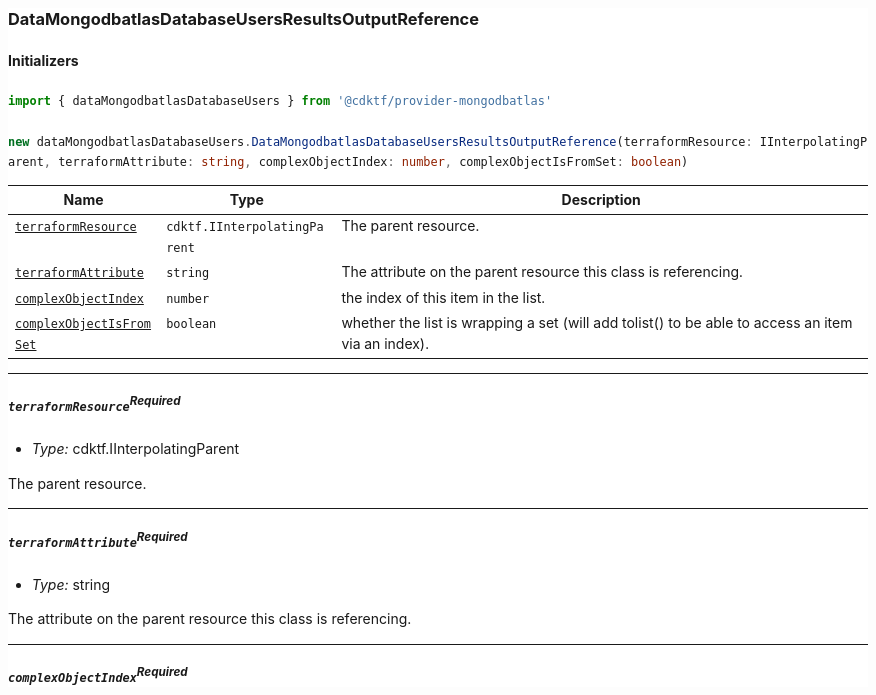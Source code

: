 

### DataMongodbatlasDatabaseUsersResultsOutputReference <a name="DataMongodbatlasDatabaseUsersResultsOutputReference" id="@cdktf/provider-mongodbatlas.dataMongodbatlasDatabaseUsers.DataMongodbatlasDatabaseUsersResultsOutputReference"></a>

#### Initializers <a name="Initializers" id="@cdktf/provider-mongodbatlas.dataMongodbatlasDatabaseUsers.DataMongodbatlasDatabaseUsersResultsOutputReference.Initializer"></a>

```typescript
import { dataMongodbatlasDatabaseUsers } from '@cdktf/provider-mongodbatlas'

new dataMongodbatlasDatabaseUsers.DataMongodbatlasDatabaseUsersResultsOutputReference(terraformResource: IInterpolatingParent, terraformAttribute: string, complexObjectIndex: number, complexObjectIsFromSet: boolean)
```

| **Name** | **Type** | **Description** |
| --- | --- | --- |
| <code><a href="#@cdktf/provider-mongodbatlas.dataMongodbatlasDatabaseUsers.DataMongodbatlasDatabaseUsersResultsOutputReference.Initializer.parameter.terraformResource">terraformResource</a></code> | <code>cdktf.IInterpolatingParent</code> | The parent resource. |
| <code><a href="#@cdktf/provider-mongodbatlas.dataMongodbatlasDatabaseUsers.DataMongodbatlasDatabaseUsersResultsOutputReference.Initializer.parameter.terraformAttribute">terraformAttribute</a></code> | <code>string</code> | The attribute on the parent resource this class is referencing. |
| <code><a href="#@cdktf/provider-mongodbatlas.dataMongodbatlasDatabaseUsers.DataMongodbatlasDatabaseUsersResultsOutputReference.Initializer.parameter.complexObjectIndex">complexObjectIndex</a></code> | <code>number</code> | the index of this item in the list. |
| <code><a href="#@cdktf/provider-mongodbatlas.dataMongodbatlasDatabaseUsers.DataMongodbatlasDatabaseUsersResultsOutputReference.Initializer.parameter.complexObjectIsFromSet">complexObjectIsFromSet</a></code> | <code>boolean</code> | whether the list is wrapping a set (will add tolist() to be able to access an item via an index). |

---

##### `terraformResource`<sup>Required</sup> <a name="terraformResource" id="@cdktf/provider-mongodbatlas.dataMongodbatlasDatabaseUsers.DataMongodbatlasDatabaseUsersResultsOutputReference.Initializer.parameter.terraformResource"></a>

- *Type:* cdktf.IInterpolatingParent

The parent resource.

---

##### `terraformAttribute`<sup>Required</sup> <a name="terraformAttribute" id="@cdktf/provider-mongodbatlas.dataMongodbatlasDatabaseUsers.DataMongodbatlasDatabaseUsersResultsOutputReference.Initializer.parameter.terraformAttribute"></a>

- *Type:* string

The attribute on the parent resource this class is referencing.

---

##### `complexObjectIndex`<sup>Required</sup> <a name="complexObjectIndex" id="@cdktf/provider-mongodbatlas.dataMongodbatlasDatabaseUsers.DataMongodbatlasDatabaseUsersResultsOutputReference.Initializer.parameter.complexObjectIndex"></a>
